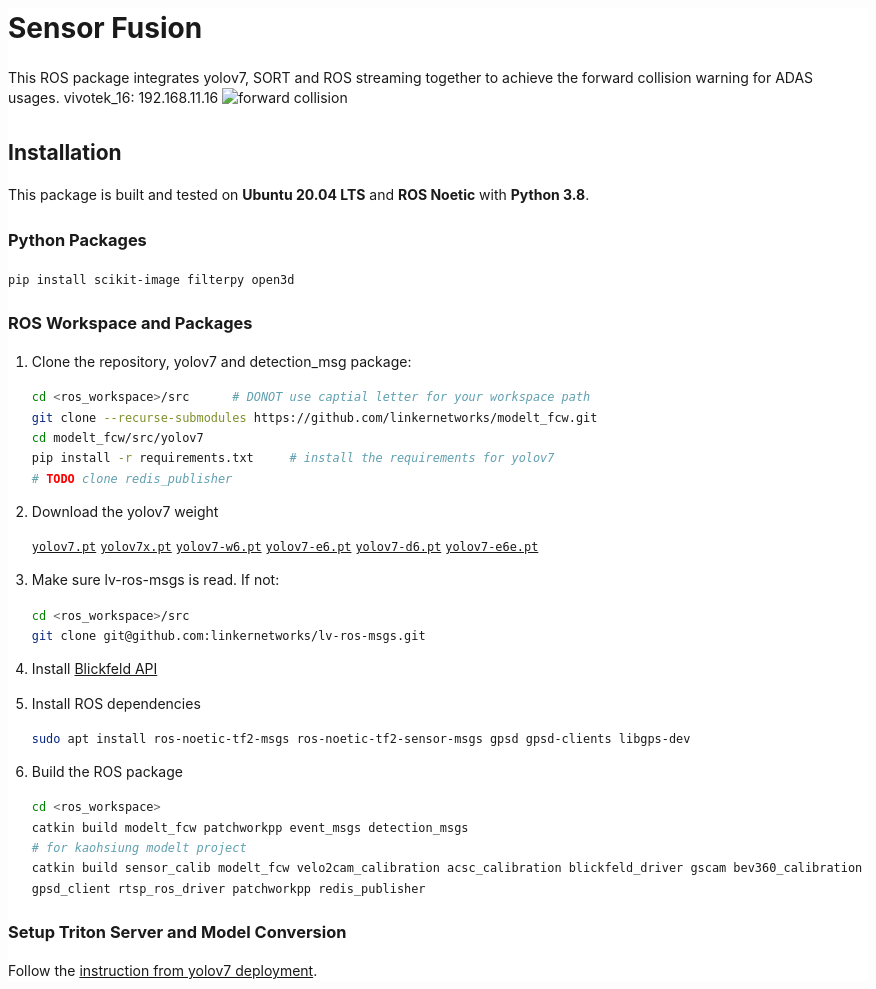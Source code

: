 # Sensor Fusion

This ROS package integrates yolov7, SORT and ROS streaming together to achieve the forward collision warning for ADAS usages.
vivotek_16: 192.168.11.16
![forward collision](res/output.gif)

## Installation

This package is built and tested on **Ubuntu 20.04 LTS** and **ROS Noetic** with **Python 3.8**.

### Python Packages
```bash
pip install scikit-image filterpy open3d
```

### ROS Workspace and Packages

1. Clone the repository, yolov7 and detection_msg package:
    ```bash
    cd <ros_workspace>/src      # DONOT use captial letter for your workspace path
    git clone --recurse-submodules https://github.com/linkernetworks/modelt_fcw.git
    cd modelt_fcw/src/yolov7
    pip install -r requirements.txt     # install the requirements for yolov7
    # TODO clone redis_publisher
    ```
1. Download the yolov7 weight

    [`yolov7.pt`](https://github.com/WongKinYiu/yolov7/releases/download/v0.1/yolov7.pt) [`yolov7x.pt`](https://github.com/WongKinYiu/yolov7/releases/download/v0.1/yolov7x.pt) [`yolov7-w6.pt`](https://github.com/WongKinYiu/yolov7/releases/download/v0.1/yolov7-w6.pt) [`yolov7-e6.pt`](https://github.com/WongKinYiu/yolov7/releases/download/v0.1/yolov7-e6.pt) [`yolov7-d6.pt`](https://github.com/WongKinYiu/yolov7/releases/download/v0.1/yolov7-d6.pt) [`yolov7-e6e.pt`](https://github.com/WongKinYiu/yolov7/releases/download/v0.1/yolov7-e6e.pt)
1. Make sure lv-ros-msgs is read. If not:
    ```bash
    cd <ros_workspace>/src
    git clone git@github.com:linkernetworks/lv-ros-msgs.git
    ```
1. Install [Blickfeld API](https://docs.blickfeld.com/cube/latest/external/blickfeld-scanner-lib/install.html)
1. Install ROS dependencies
    ```bash
    sudo apt install ros-noetic-tf2-msgs ros-noetic-tf2-sensor-msgs gpsd gpsd-clients libgps-dev 
    ```
1. Build the ROS package
    ```bash
    cd <ros_workspace>
    catkin build modelt_fcw patchworkpp event_msgs detection_msgs
    # for kaohsiung modelt project
    catkin build sensor_calib modelt_fcw velo2cam_calibration acsc_calibration blickfeld_driver gscam bev360_calibration gpsd_client rtsp_ros_driver patchworkpp redis_publisher
    ```
### Setup Triton Server and Model Conversion
Follow the [instruction from yolov7 deployment](https://github.com/WongKinYiu/yolov7/blob/main/deploy/triton-inference-server/README.md).

